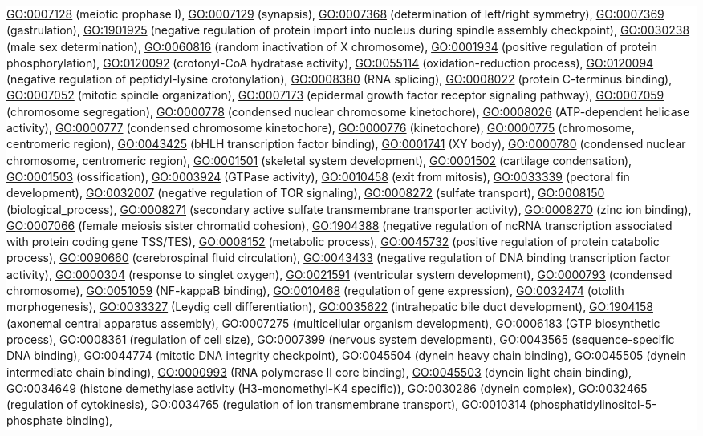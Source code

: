 [GO:0007128](http://purl.obolibrary.org/obo/GO_0007128) (meiotic prophase I), [GO:0007129](http://purl.obolibrary.org/obo/GO_0007129) (synapsis), [GO:0007368](http://purl.obolibrary.org/obo/GO_0007368) (determination of left/right symmetry), [GO:0007369](http://purl.obolibrary.org/obo/GO_0007369) (gastrulation), [GO:1901925](http://purl.obolibrary.org/obo/GO_1901925) (negative regulation of protein import into nucleus during spindle assembly checkpoint), [GO:0030238](http://purl.obolibrary.org/obo/GO_0030238) (male sex determination), [GO:0060816](http://purl.obolibrary.org/obo/GO_0060816) (random inactivation of X chromosome), [GO:0001934](http://purl.obolibrary.org/obo/GO_0001934) (positive regulation of protein phosphorylation), [GO:0120092](http://purl.obolibrary.org/obo/GO_0120092) (crotonyl-CoA hydratase activity), [GO:0055114](http://purl.obolibrary.org/obo/GO_0055114) (oxidation-reduction process), [GO:0120094](http://purl.obolibrary.org/obo/GO_0120094) (negative regulation of peptidyl-lysine crotonylation), [GO:0008380](http://purl.obolibrary.org/obo/GO_0008380) (RNA splicing), [GO:0008022](http://purl.obolibrary.org/obo/GO_0008022) (protein C-terminus binding), [GO:0007052](http://purl.obolibrary.org/obo/GO_0007052) (mitotic spindle organization), [GO:0007173](http://purl.obolibrary.org/obo/GO_0007173) (epidermal growth factor receptor signaling pathway), [GO:0007059](http://purl.obolibrary.org/obo/GO_0007059) (chromosome segregation), [GO:0000778](http://purl.obolibrary.org/obo/GO_0000778) (condensed nuclear chromosome kinetochore), [GO:0008026](http://purl.obolibrary.org/obo/GO_0008026) (ATP-dependent helicase activity), [GO:0000777](http://purl.obolibrary.org/obo/GO_0000777) (condensed chromosome kinetochore), [GO:0000776](http://purl.obolibrary.org/obo/GO_0000776) (kinetochore), [GO:0000775](http://purl.obolibrary.org/obo/GO_0000775) (chromosome, centromeric region), [GO:0043425](http://purl.obolibrary.org/obo/GO_0043425) (bHLH transcription factor binding), [GO:0001741](http://purl.obolibrary.org/obo/GO_0001741) (XY body), [GO:0000780](http://purl.obolibrary.org/obo/GO_0000780) (condensed nuclear chromosome, centromeric region), [GO:0001501](http://purl.obolibrary.org/obo/GO_0001501) (skeletal system development), [GO:0001502](http://purl.obolibrary.org/obo/GO_0001502) (cartilage condensation), [GO:0001503](http://purl.obolibrary.org/obo/GO_0001503) (ossification), [GO:0003924](http://purl.obolibrary.org/obo/GO_0003924) (GTPase activity), [GO:0010458](http://purl.obolibrary.org/obo/GO_0010458) (exit from mitosis), [GO:0033339](http://purl.obolibrary.org/obo/GO_0033339) (pectoral fin development), [GO:0032007](http://purl.obolibrary.org/obo/GO_0032007) (negative regulation of TOR signaling), [GO:0008272](http://purl.obolibrary.org/obo/GO_0008272) (sulfate transport), [GO:0008150](http://purl.obolibrary.org/obo/GO_0008150) (biological_process), [GO:0008271](http://purl.obolibrary.org/obo/GO_0008271) (secondary active sulfate transmembrane transporter activity), [GO:0008270](http://purl.obolibrary.org/obo/GO_0008270) (zinc ion binding), [GO:0007066](http://purl.obolibrary.org/obo/GO_0007066) (female meiosis sister chromatid cohesion), [GO:1904388](http://purl.obolibrary.org/obo/GO_1904388) (negative regulation of ncRNA transcription associated with protein coding gene TSS/TES), [GO:0008152](http://purl.obolibrary.org/obo/GO_0008152) (metabolic process), [GO:0045732](http://purl.obolibrary.org/obo/GO_0045732) (positive regulation of protein catabolic process), [GO:0090660](http://purl.obolibrary.org/obo/GO_0090660) (cerebrospinal fluid circulation), [GO:0043433](http://purl.obolibrary.org/obo/GO_0043433) (negative regulation of DNA binding transcription factor activity), [GO:0000304](http://purl.obolibrary.org/obo/GO_0000304) (response to singlet oxygen), [GO:0021591](http://purl.obolibrary.org/obo/GO_0021591) (ventricular system development), [GO:0000793](http://purl.obolibrary.org/obo/GO_0000793) (condensed chromosome), [GO:0051059](http://purl.obolibrary.org/obo/GO_0051059) (NF-kappaB binding), [GO:0010468](http://purl.obolibrary.org/obo/GO_0010468) (regulation of gene expression), [GO:0032474](http://purl.obolibrary.org/obo/GO_0032474) (otolith morphogenesis), [GO:0033327](http://purl.obolibrary.org/obo/GO_0033327) (Leydig cell differentiation), [GO:0035622](http://purl.obolibrary.org/obo/GO_0035622) (intrahepatic bile duct development), [GO:1904158](http://purl.obolibrary.org/obo/GO_1904158) (axonemal central apparatus assembly), [GO:0007275](http://purl.obolibrary.org/obo/GO_0007275) (multicellular organism development), [GO:0006183](http://purl.obolibrary.org/obo/GO_0006183) (GTP biosynthetic process), [GO:0008361](http://purl.obolibrary.org/obo/GO_0008361) (regulation of cell size), [GO:0007399](http://purl.obolibrary.org/obo/GO_0007399) (nervous system development), [GO:0043565](http://purl.obolibrary.org/obo/GO_0043565) (sequence-specific DNA binding), [GO:0044774](http://purl.obolibrary.org/obo/GO_0044774) (mitotic DNA integrity checkpoint), [GO:0045504](http://purl.obolibrary.org/obo/GO_0045504) (dynein heavy chain binding), [GO:0045505](http://purl.obolibrary.org/obo/GO_0045505) (dynein intermediate chain binding), [GO:0000993](http://purl.obolibrary.org/obo/GO_0000993) (RNA polymerase II core binding), [GO:0045503](http://purl.obolibrary.org/obo/GO_0045503) (dynein light chain binding), [GO:0034649](http://purl.obolibrary.org/obo/GO_0034649) (histone demethylase activity (H3-monomethyl-K4 specific)), [GO:0030286](http://purl.obolibrary.org/obo/GO_0030286) (dynein complex), [GO:0032465](http://purl.obolibrary.org/obo/GO_0032465) (regulation of cytokinesis), [GO:0034765](http://purl.obolibrary.org/obo/GO_0034765) (regulation of ion transmembrane transport), [GO:0010314](http://purl.obolibrary.org/obo/GO_0010314) (phosphatidylinositol-5-phosphate binding),